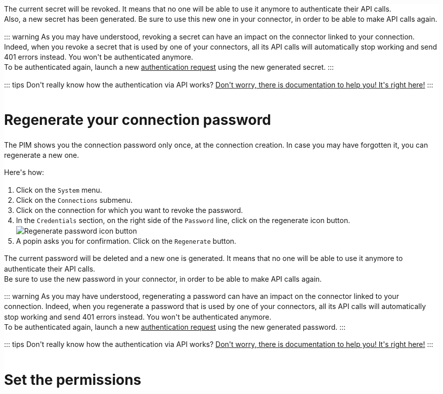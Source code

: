 The current secret will be revoked. It means that no one will be able to use it anymore to authenticate their API calls.  
Also, a new secret has been generated. Be sure to use this new one in your connector, in order to be able to make API calls again.

::: warning
As you may have understood, revoking a secret can have an impact on the connector linked to your connection. Indeed, when you revoke a secret that is used by one of your connectors, all its API calls will automatically stop working and send 401 errors instead. You won't be authenticated anymore.  
To be authenticated again, launch a new [authentication request](https://api.akeneo.com/api-reference.html#post_token) using the new generated secret.
:::

::: tips
Don't really know how the authentication via API works? [Don't worry, there is documentation to help you! It's right here!](https://api.akeneo.com/documentation/authentication.html)
:::

# Regenerate your connection password

The PIM shows you the connection password only once, at the connection creation. In case you may have forgotten it, you can regenerate a new one.  

Here's how:
1. Click on the `System` menu.
2. Click on the `Connections` submenu.
3. Click on the connection for which you want to revoke the password.
4. In the `Credentials` section, on the right side of the `Password` line, click on the regenerate icon button.
![Regenerate password icon button](../img/regenerate-password-icon-button.png)
5. A popin asks you for confirmation. Click on the `Regenerate` button.

The current password will be deleted and a new one is generated. It means that no one will be able to use it anymore to authenticate their API calls.  
Be sure to use the new password in your connector, in order to be able to make API calls again.

::: warning
As you may have understood, regenerating a password can have an impact on the connector linked to your connection. Indeed, when you regenerate a password that is used by one of your connectors, all its API calls will automatically stop working and send 401 errors instead. You won't be authenticated anymore.  
To be authenticated again, launch a new [authentication request](https://api.akeneo.com/api-reference.html#post_token) using the new generated password.
:::

::: tips
Don't really know how the authentication via API works? [Don't worry, there is documentation to help you! It's right here!](https://api.akeneo.com/documentation/authentication.html)
:::

# Set the permissions
